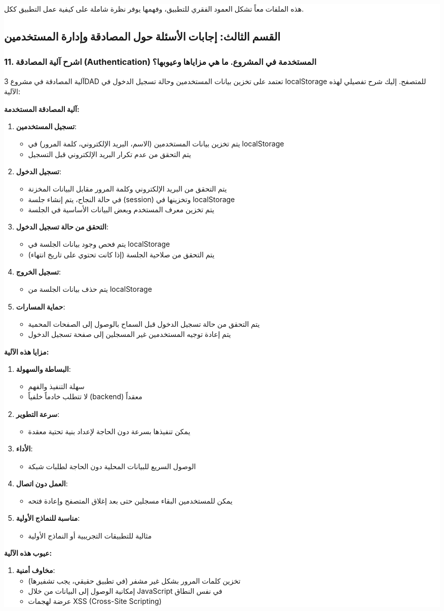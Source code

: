 هذه الملفات معاً تشكل العمود الفقري للتطبيق، وفهمها يوفر نظرة شاملة على كيفية عمل التطبيق ككل.

## القسم الثالث: إجابات الأسئلة حول المصادقة وإدارة المستخدمين

### 11. اشرح آلية المصادقة (Authentication) المستخدمة في المشروع. ما هي مزاياها وعيوبها؟

آلية المصادقة في مشروع 3DAD تعتمد على تخزين بيانات المستخدمين وحالة تسجيل الدخول في localStorage للمتصفح. إليك شرح تفصيلي لهذه الآلية:

**آلية المصادقة المستخدمة:**

1. **تسجيل المستخدمين**:
   - يتم تخزين بيانات المستخدمين (الاسم، البريد الإلكتروني، كلمة المرور) في localStorage
   - يتم التحقق من عدم تكرار البريد الإلكتروني قبل التسجيل

2. **تسجيل الدخول**:
   - يتم التحقق من البريد الإلكتروني وكلمة المرور مقابل البيانات المخزنة
   - في حالة النجاح، يتم إنشاء جلسة (session) وتخزينها في localStorage
   - يتم تخزين معرف المستخدم وبعض البيانات الأساسية في الجلسة

3. **التحقق من حالة تسجيل الدخول**:
   - يتم فحص وجود بيانات الجلسة في localStorage
   - يتم التحقق من صلاحية الجلسة (إذا كانت تحتوي على تاريخ انتهاء)

4. **تسجيل الخروج**:
   - يتم حذف بيانات الجلسة من localStorage

5. **حماية المسارات**:
   - يتم التحقق من حالة تسجيل الدخول قبل السماح بالوصول إلى الصفحات المحمية
   - يتم إعادة توجيه المستخدمين غير المسجلين إلى صفحة تسجيل الدخول

**مزايا هذه الآلية:**

1. **البساطة والسهولة**:
   - سهلة التنفيذ والفهم
   - لا تتطلب خادماً خلفياً (backend) معقداً

2. **سرعة التطوير**:
   - يمكن تنفيذها بسرعة دون الحاجة لإعداد بنية تحتية معقدة

3. **الأداء**:
   - الوصول السريع للبيانات المحلية دون الحاجة لطلبات شبكة

4. **العمل دون اتصال**:
   - يمكن للمستخدمين البقاء مسجلين حتى بعد إغلاق المتصفح وإعادة فتحه

5. **مناسبة للنماذج الأولية**:
   - مثالية للتطبيقات التجريبية أو النماذج الأولية

**عيوب هذه الآلية:**

1. **مخاوف أمنية**:
   - تخزين كلمات المرور بشكل غير مشفر (في تطبيق حقيقي، يجب تشفيرها)
   - إمكانية الوصول إلى البيانات من خلال JavaScript في نفس النطاق
   - عرضة لهجمات XSS (Cross-Site Scripting)

